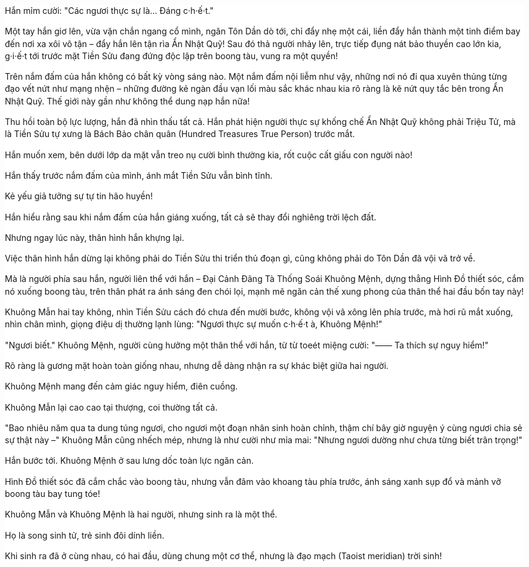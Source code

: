 Hắn mỉm cười: "Các ngươi thực sự là… Đáng c·h·ế·t."

Một tay hắn giơ lên, vừa vặn chắn ngang cổ mình, ngăn Tôn Dần dò tới, chỉ đẩy nhẹ một cái, liền đẩy hắn thành một tinh điểm bay đến nơi xa xôi vô tận – đẩy hắn lên tận rìa Ẩn Nhật Quỹ! Sau đó thả người nhảy lên, trực tiếp đụng nát bảo thuyền cao lớn kia, g·i·ế·t tới trước mặt Tiền Sửu đang đứng độc lập trên boong tàu, vung ra một quyền!

Trên nắm đấm của hắn không có bất kỳ vòng sáng nào. Một nắm đấm nội liễm như vậy, những nơi nó đi qua xuyên thủng từng đạo vết nứt như mạng nhện – những đường kẻ ngàn đầu vạn lối màu sắc khác nhau kia rõ ràng là kẽ nứt quy tắc bên trong Ẩn Nhật Quỹ. Thế giới này gần như không thể dung nạp hắn nữa!

Thu hồi toàn bộ lực lượng, hắn đã nhìn thấu tất cả. Hắn phát hiện người thực sự khống chế Ẩn Nhật Quỹ không phải Triệu Tử, mà là Tiền Sửu tự xưng là Bách Bảo chân quân (Hundred Treasures True Person) trước mắt.

Hắn muốn xem, bên dưới lớp da mặt vẫn treo nụ cười bình thường kia, rốt cuộc cất giấu con người nào!

Hắn thấy trước nắm đấm của mình, ánh mắt Tiền Sửu vẫn bình tĩnh.

Kẻ yếu giả tưởng sự tự tin hão huyền!

Hắn hiểu rằng sau khi nắm đấm của hắn giáng xuống, tất cả sẽ thay đổi nghiêng trời lệch đất.

Nhưng ngay lúc này, thân hình hắn khựng lại.

Việc thân hình hắn dừng lại không phải do Tiền Sửu thi triển thủ đoạn gì, cũng không phải do Tôn Dần đã vội vã trở về.

Mà là người phía sau hắn, người liên thể với hắn – Đại Cảnh Đãng Tà Thống Soái Khuông Mệnh, dựng thẳng Hình Đồ thiết sóc, cắm nó xuống boong tàu, trên thân phát ra ánh sáng đen chói lọi, mạnh mẽ ngăn cản thế xung phong của thân thể hai đầu bốn tay này!

Khuông Mẫn hai tay không, nhìn Tiền Sửu cách đó chưa đến mười bước, không vội vã xông lên phía trước, mà hơi rũ mắt xuống, nhìn chân mình, giọng điệu dị thường lạnh lùng: "Ngươi thực sự muốn c·h·ế·t à, Khuông Mệnh!"

"Ngươi biết." Khuông Mệnh, người cùng hưởng một thân thể với hắn, từ từ toeét miệng cười: "—— Ta thích sự nguy hiểm!"

Rõ ràng là gương mặt hoàn toàn giống nhau, nhưng dễ dàng nhận ra sự khác biệt giữa hai người.

Khuông Mệnh mang đến cảm giác nguy hiểm, điên cuồng.

Khuông Mẫn lại cao cao tại thượng, coi thường tất cả.

"Bao nhiêu năm qua ta dung túng ngươi, cho ngươi một đoạn nhân sinh hoàn chỉnh, thậm chí bây giờ nguyện ý cùng ngươi chia sẻ sự thật này –" Khuông Mẫn cũng nhếch mép, nhưng là như cười như mỉa mai: "Nhưng ngươi dường như chưa từng biết trân trọng!"

Hắn bước tới. Khuông Mệnh ở sau lưng dốc toàn lực ngăn cản.

Hình Đồ thiết sóc đã cắm chắc vào boong tàu, nhưng vẫn đâm vào khoang tàu phía trước, ánh sáng xanh sụp đổ và mảnh vỡ boong tàu bay tung tóe!

Khuông Mẫn và Khuông Mệnh là hai người, nhưng sinh ra là một thể.

Họ là song sinh tử, trẻ sinh đôi dính liền.

Khi sinh ra đã ở cùng nhau, có hai đầu, dùng chung một cơ thể, nhưng là đạo mạch (Taoist meridian) trời sinh!
